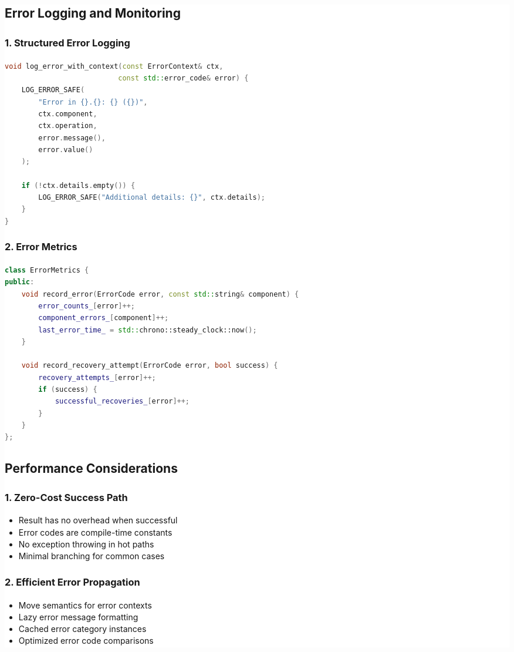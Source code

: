 ## Error Logging and Monitoring

### 1. Structured Error Logging
```cpp
void log_error_with_context(const ErrorContext& ctx, 
                           const std::error_code& error) {
    LOG_ERROR_SAFE(
        "Error in {}.{}: {} ({})", 
        ctx.component, 
        ctx.operation, 
        error.message(), 
        error.value()
    );
    
    if (!ctx.details.empty()) {
        LOG_ERROR_SAFE("Additional details: {}", ctx.details);
    }
}
```

### 2. Error Metrics
```cpp
class ErrorMetrics {
public:
    void record_error(ErrorCode error, const std::string& component) {
        error_counts_[error]++;
        component_errors_[component]++;
        last_error_time_ = std::chrono::steady_clock::now();
    }
    
    void record_recovery_attempt(ErrorCode error, bool success) {
        recovery_attempts_[error]++;
        if (success) {
            successful_recoveries_[error]++;
        }
    }
};
```

## Performance Considerations

### 1. Zero-Cost Success Path
- Result<T> has no overhead when successful
- Error codes are compile-time constants
- No exception throwing in hot paths
- Minimal branching for common cases

### 2. Efficient Error Propagation
- Move semantics for error contexts
- Lazy error message formatting
- Cached error category instances
- Optimized error code comparisons
